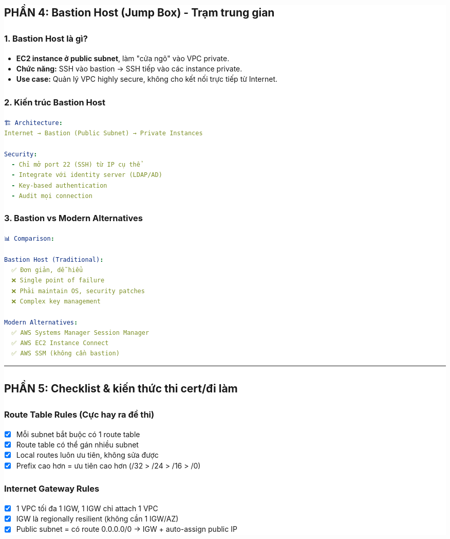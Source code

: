 
## PHẦN 4: Bastion Host (Jump Box) - Trạm trung gian

### 1. **Bastion Host là gì?**
- **EC2 instance ở public subnet**, làm "cửa ngõ" vào VPC private.
- **Chức năng:** SSH vào bastion → SSH tiếp vào các instance private.
- **Use case:** Quản lý VPC highly secure, không cho kết nối trực tiếp từ Internet.

### 2. **Kiến trúc Bastion Host**
```yaml
🏗️ Architecture:
Internet → Bastion (Public Subnet) → Private Instances

Security:
  - Chỉ mở port 22 (SSH) từ IP cụ thể
  - Integrate với identity server (LDAP/AD)
  - Key-based authentication
  - Audit mọi connection
```

### 3. **Bastion vs Modern Alternatives**
```yaml
📊 Comparison:

Bastion Host (Traditional):
  ✅ Đơn giản, dễ hiểu
  ❌ Single point of failure
  ❌ Phải maintain OS, security patches
  ❌ Complex key management

Modern Alternatives:
  ✅ AWS Systems Manager Session Manager
  ✅ AWS EC2 Instance Connect
  ✅ AWS SSM (không cần bastion)
```

---

## PHẦN 5: Checklist & kiến thức thi cert/đi làm

### **Route Table Rules (Cực hay ra đề thi)**
- [x] Mỗi subnet bắt buộc có 1 route table
- [x] Route table có thể gán nhiều subnet
- [x] Local routes luôn ưu tiên, không sửa được
- [x] Prefix cao hơn = ưu tiên cao hơn (/32 > /24 > /16 > /0)

### **Internet Gateway Rules**
- [x] 1 VPC tối đa 1 IGW, 1 IGW chỉ attach 1 VPC
- [x] IGW là regionally resilient (không cần 1 IGW/AZ)
- [x] Public subnet = có route 0.0.0.0/0 → IGW + auto-assign public IP
